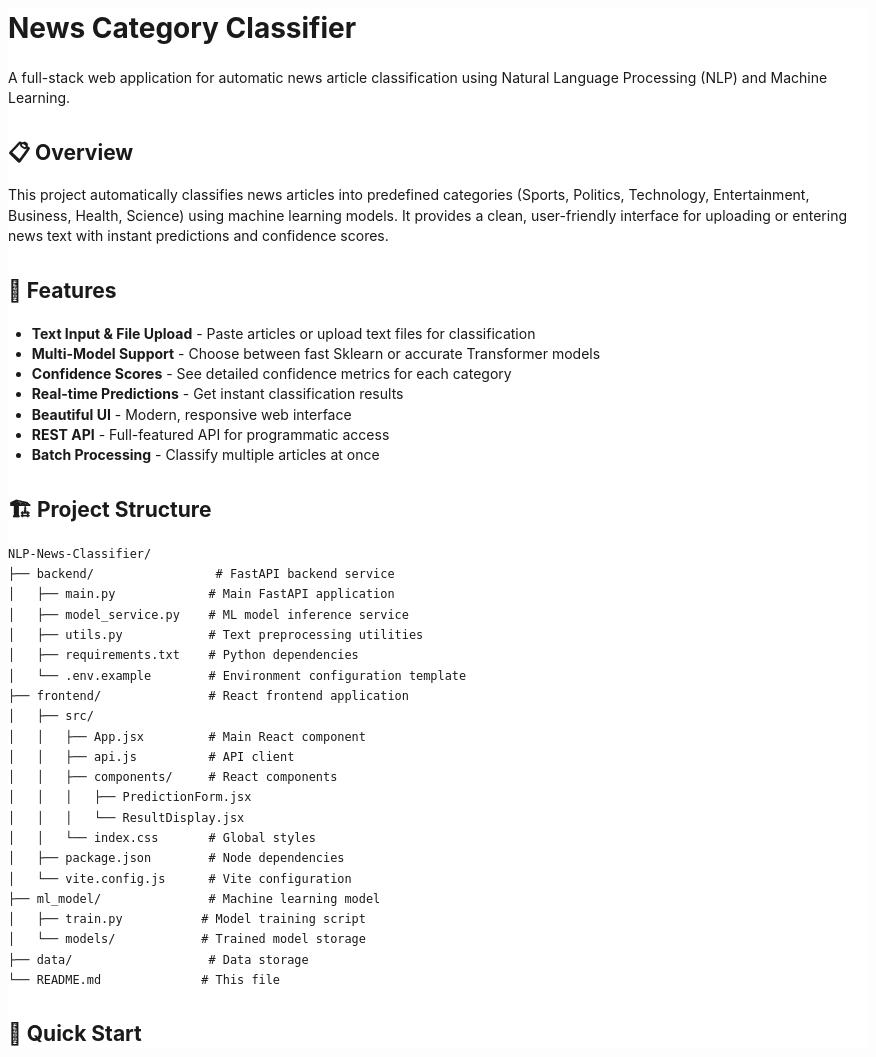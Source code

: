 # News Category Classifier

A full-stack web application for automatic news article classification using Natural Language Processing (NLP) and Machine Learning.

## 📋 Overview

This project automatically classifies news articles into predefined categories (Sports, Politics, Technology, Entertainment, Business, Health, Science) using machine learning models. It provides a clean, user-friendly interface for uploading or entering news text with instant predictions and confidence scores.

## 🎯 Features

- **Text Input & File Upload** - Paste articles or upload text files for classification
- **Multi-Model Support** - Choose between fast Sklearn or accurate Transformer models
- **Confidence Scores** - See detailed confidence metrics for each category
- **Real-time Predictions** - Get instant classification results
- **Beautiful UI** - Modern, responsive web interface
- **REST API** - Full-featured API for programmatic access
- **Batch Processing** - Classify multiple articles at once

## 🏗️ Project Structure

```
NLP-News-Classifier/
├── backend/                 # FastAPI backend service
│   ├── main.py             # Main FastAPI application
│   ├── model_service.py    # ML model inference service
│   ├── utils.py            # Text preprocessing utilities
│   ├── requirements.txt    # Python dependencies
│   └── .env.example        # Environment configuration template
├── frontend/               # React frontend application
│   ├── src/
│   │   ├── App.jsx         # Main React component
│   │   ├── api.js          # API client
│   │   ├── components/     # React components
│   │   │   ├── PredictionForm.jsx
│   │   │   └── ResultDisplay.jsx
│   │   └── index.css       # Global styles
│   ├── package.json        # Node dependencies
│   └── vite.config.js      # Vite configuration
├── ml_model/               # Machine learning model
│   ├── train.py           # Model training script
│   └── models/            # Trained model storage
├── data/                   # Data storage
└── README.md              # This file
```

## 🚀 Quick Start
